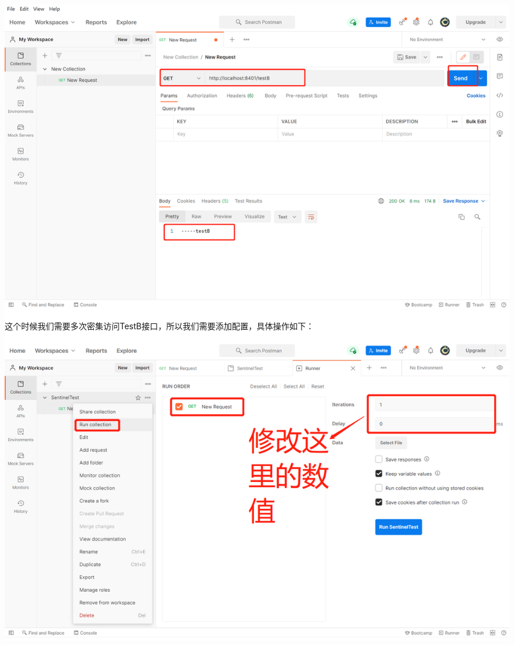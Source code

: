 ![image-20211101163301396](Sentinel系统学习/image-20211101163301396.png)

​	这个时候我们需要多次密集访问TestB接口，所以我们需要添加配置，具体操作如下：

![image-20211101164057576](Sentinel系统学习/image-20211101164057576.png)
